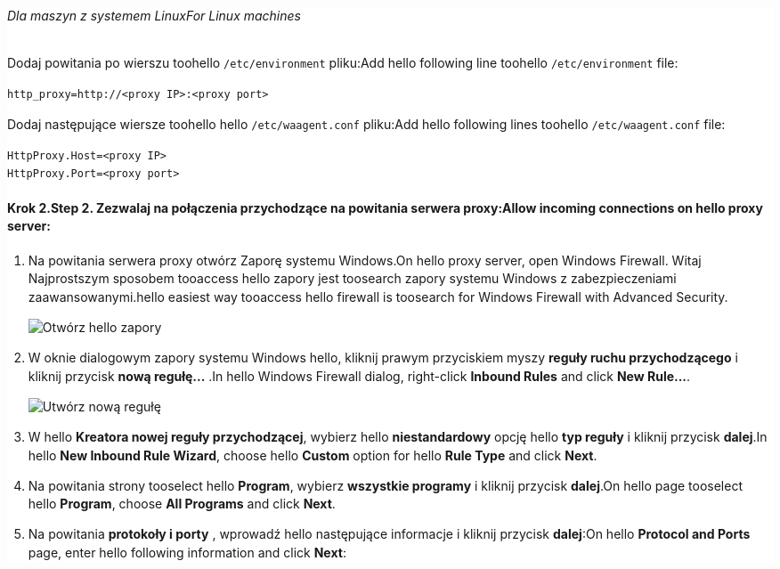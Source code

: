###### <a name="for-linux-machines"></a><span data-ttu-id="40105-339">Dla maszyn z systemem Linux</span><span class="sxs-lookup"><span data-stu-id="40105-339">For Linux machines</span></span>
<span data-ttu-id="40105-340">Dodaj powitania po wierszu toohello ```/etc/environment``` pliku:</span><span class="sxs-lookup"><span data-stu-id="40105-340">Add hello following line toohello ```/etc/environment``` file:</span></span>

```
http_proxy=http://<proxy IP>:<proxy port>
```

<span data-ttu-id="40105-341">Dodaj następujące wiersze toohello hello ```/etc/waagent.conf``` pliku:</span><span class="sxs-lookup"><span data-stu-id="40105-341">Add hello following lines toohello ```/etc/waagent.conf``` file:</span></span>

```
HttpProxy.Host=<proxy IP>
HttpProxy.Port=<proxy port>
```

#### <a name="step-2-allow-incoming-connections-on-hello-proxy-server"></a><span data-ttu-id="40105-342">Krok 2.</span><span class="sxs-lookup"><span data-stu-id="40105-342">Step 2.</span></span> <span data-ttu-id="40105-343">Zezwalaj na połączenia przychodzące na powitania serwera proxy:</span><span class="sxs-lookup"><span data-stu-id="40105-343">Allow incoming connections on hello proxy server:</span></span>
1. <span data-ttu-id="40105-344">Na powitania serwera proxy otwórz Zaporę systemu Windows.</span><span class="sxs-lookup"><span data-stu-id="40105-344">On hello proxy server, open Windows Firewall.</span></span> <span data-ttu-id="40105-345">Witaj Najprostszym sposobem tooaccess hello zapory jest toosearch zapory systemu Windows z zabezpieczeniami zaawansowanymi.</span><span class="sxs-lookup"><span data-stu-id="40105-345">hello easiest way tooaccess hello firewall is toosearch for Windows Firewall with Advanced Security.</span></span>

    ![Otwórz hello zapory](./media/backup-azure-vms-prepare/firewall-01.png)
2. <span data-ttu-id="40105-347">W oknie dialogowym zapory systemu Windows hello, kliknij prawym przyciskiem myszy **reguły ruchu przychodzącego** i kliknij przycisk **nową regułę...** .</span><span class="sxs-lookup"><span data-stu-id="40105-347">In hello Windows Firewall dialog, right-click **Inbound Rules** and click **New Rule...**.</span></span>

    ![Utwórz nową regułę](./media/backup-azure-vms-prepare/firewall-02.png)
3. <span data-ttu-id="40105-349">W hello **Kreatora nowej reguły przychodzącej**, wybierz hello **niestandardowy** opcję hello **typ reguły** i kliknij przycisk **dalej**.</span><span class="sxs-lookup"><span data-stu-id="40105-349">In hello **New Inbound Rule Wizard**, choose hello **Custom** option for hello **Rule Type** and click **Next**.</span></span>
4. <span data-ttu-id="40105-350">Na powitania strony tooselect hello **Program**, wybierz **wszystkie programy** i kliknij przycisk **dalej**.</span><span class="sxs-lookup"><span data-stu-id="40105-350">On hello page tooselect hello **Program**, choose **All Programs** and click **Next**.</span></span>
5. <span data-ttu-id="40105-351">Na powitania **protokoły i porty** , wprowadź hello następujące informacje i kliknij przycisk **dalej**:</span><span class="sxs-lookup"><span data-stu-id="40105-351">On hello **Protocol and Ports** page, enter hello following information and click **Next**:</span></span>
